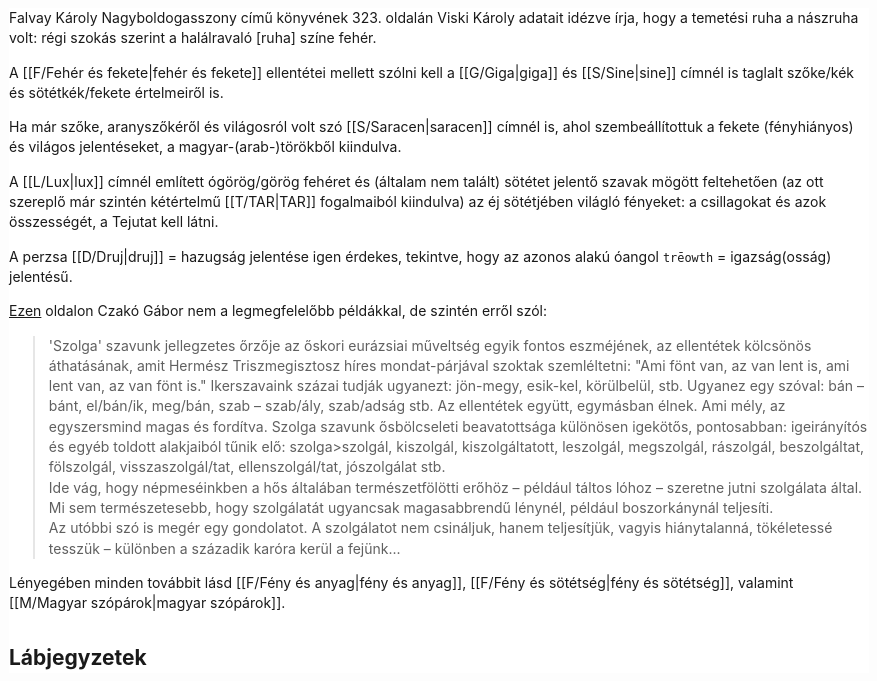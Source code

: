 Falvay Károly Nagyboldogasszony című könyvének 323. oldalán Viski Károly adatait idézve írja, hogy a temetési ruha a nászruha volt: régi szokás szerint a halálravaló \[ruha\] színe fehér.  

A [[F/Fehér és fekete\|fehér és fekete]] ellentétei mellett szólni kell a [[G/Giga\|giga]] és [[S/Sine\|sine]] címnél is taglalt szőke/kék és sötétkék/fekete értelmeiről is.  

Ha már szőke, aranyszőkéről és világosról volt szó [[S/Saracen\|saracen]] címnél is, ahol szembeállítottuk a fekete (fényhiányos) és világos jelentéseket, a magyar-(arab-)törökből kiindulva.  

A [[L/Lux\|lux]] címnél említett ógörög/görög fehéret és (általam nem talált) sötétet jelentő szavak mögött feltehetően (az ott szereplő már szintén kétértelmű [[T/TAR\|TAR]] fogalmaiból kiindulva) az éj sötétjében világló fényeket: a csillagokat és azok összességét, a Tejutat kell látni.  

A perzsa [[D/Druj\|druj]] = hazugság jelentése igen érdekes, tekintve, hogy az azonos alakú óangol `trēowth` = igazság(osság) jelentésű.  

[Ezen](https://www.czakogabor.hu/index.php?page=olvas&bovebben=true&id=5&cikkid=497) oldalon Czakó Gábor nem a legmegfelelőbb példákkal, de szintén erről szól:  
> 'Szolga' szavunk jellegzetes őrzője az őskori eurázsiai műveltség egyik fontos eszméjének, az ellentétek kölcsönös áthatásának, amit Hermész Triszmegisztosz híres mondat-párjával szoktak szemléltetni: "Ami fönt van, az van lent is, ami lent van, az van fönt is." Ikerszavaink százai tudják ugyanezt: jön-megy, esik-kel, körülbelül, stb. Ugyanez egy szóval: bán – bánt, el/bán/ik, meg/bán, szab – szab/ály, szab/adság stb. Az ellentétek együtt, egymásban élnek. Ami mély, az egyszersmind magas és fordítva. Szolga szavunk ősbölcseleti beavatottsága különösen igekötős, pontosabban: igeirányítós és egyéb toldott alakjaiból tűnik elő: szolga>szolgál, kiszolgál, kiszolgáltatott, leszolgál, megszolgál, rászolgál, beszolgáltat, fölszolgál, visszaszolgál/tat, ellenszolgál/tat, jószolgálat stb.  
> Ide vág, hogy népmeséinkben a hős általában természetfölötti erőhöz – például táltos lóhoz – szeretne jutni szolgálata által. Mi sem természetesebb, hogy szolgálatát ugyancsak magasabbrendű lénynél, például boszorkánynál teljesíti.  
> Az utóbbi szó is megér egy gondolatot. A szolgálatot nem csináljuk, hanem teljesítjük, vagyis hiánytalanná, tökéletessé tesszük – különben a századik karóra kerül a fejünk...  

Lényegében minden továbbit lásd [[F/Fény és anyag\|fény és anyag]], [[F/Fény és sötétség\|fény és sötétség]], valamint [[M/Magyar szópárok\|magyar szópárok]].  

## Lábjegyzetek

[^1]: Lábjegyzet:  
Például [itt](http://kiviszitovabb.blogspot.com/2011/12/dualizmus.html).  

[^2]: Lábjegyzet:  
De itt nem áll meg:  
Ilyen értelemben a sötétség egyértelműen a világosság retorikáját alkalmazza, \[...\] szájbarágja a világosság köntösébe bújtatott hazugságait. Melyek is ezek: hamis próféciák és tanítások, hamis történelemképpel és vallástörténettel, megcsonkított nemzettudattal...Nagyon sok esetben tetten érhető a hamis eszmerendszereket képviselőkkel kapcsolatban, hogy a fényt képviseli, de a sötétség nyelvén beszél. A judeo-kereszténységbeni folyamatos Ószövetségre való hivatkozás is jó példa erre.  

[^3]: Lábjegyzet:  
A süt szónak nemcsak a söt-ét, hanem a [[S/Szutyok\|szutyok]] ([[P/Piszok\|piszok]] és [[M/Mocsok\|mocsok]] is ilyen -ok végződésű, ahogy [[A/Átok\|átok]] címhez ezeket be is tettem) is ellenpárja és a [[S/Sut\|sut]] (valamint [[S/Sutúl\|sutúl]]) is említhető ide. Szutyok előjött [[S/Szutek\|Szutek]] névnél is.  

[^4]: Lábjegyzet:  
Az ellentétet feloldja, ha [[E/Életkör\|életkör]]ben gondolkodunk. Ami egyszer jó, másszor rossz (lásd például [[K/Kut\|kut]] címnél életkör-diagramot). Ugyanakkor a Kis Éves körben is a legsötétebb pontra jutás után ünnepeljük a fény ünnepét. A fekete és fehér határpontja a halál és [[F/Feltámadás\|feltámadás]].  